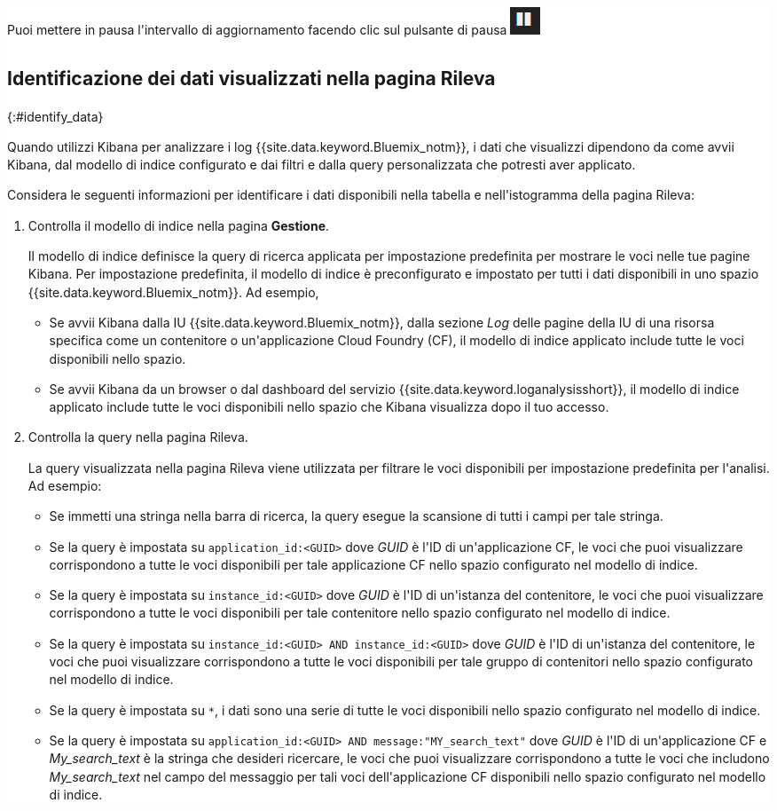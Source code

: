 Puoi mettere in pausa l'intervallo di aggiornamento facendo clic sul pulsante di pausa ![Pulsante di pausa](images/auto_refresh_pause_icon.jpg "Pausa") 


## Identificazione dei dati visualizzati nella pagina Rileva
{:#identify_data}

Quando utilizzi Kibana per analizzare i log {{site.data.keyword.Bluemix_notm}}, i dati che visualizzi dipendono da come avvii Kibana, dal modello di indice configurato e dai filtri e dalla query personalizzata che potresti aver applicato.

Considera le seguenti informazioni per identificare i dati disponibili nella tabella e nell'istogramma della pagina Rileva:

1. Controlla il modello di indice nella pagina **Gestione**.

    Il modello di indice definisce la query di ricerca applicata per impostazione predefinita per mostrare le voci nelle tue pagine Kibana. Per impostazione predefinita, il modello di indice è preconfigurato e impostato per tutti i dati disponibili in uno spazio {{site.data.keyword.Bluemix_notm}}. Ad esempio,

    * Se avvii Kibana dalla IU {{site.data.keyword.Bluemix_notm}}, dalla sezione *Log* delle pagine della IU di una risorsa specifica come un contenitore o un'applicazione Cloud Foundry (CF), il modello di indice applicato include tutte le voci disponibili nello spazio.
    
    * Se avvii Kibana da un browser o dal dashboard del servizio {{site.data.keyword.loganalysisshort}}, il modello di indice applicato include tutte le voci disponibili nello spazio che Kibana visualizza dopo il tuo accesso.
        
2. Controlla la query nella pagina Rileva.  

    La query visualizzata nella pagina Rileva viene utilizzata per filtrare le voci disponibili per impostazione predefinita per l'analisi. Ad esempio:

    * Se immetti una stringa nella barra di ricerca, la query esegue la scansione di tutti i campi per tale stringa.
    
    * Se la query è impostata su `application_id:<GUID>` dove *GUID* è l'ID di un'applicazione CF, le voci che puoi visualizzare corrispondono a tutte le voci disponibili per tale applicazione CF nello spazio configurato nel modello di indice.
    
    * Se la query è impostata su `instance_id:<GUID>` dove *GUID* è l'ID di un'istanza del contenitore, le voci che puoi visualizzare corrispondono a tutte le voci disponibili per tale contenitore nello spazio configurato nel modello di indice.
    
    * Se la query è impostata su `instance_id:<GUID> AND instance_id:<GUID>` dove *GUID* è l'ID di un'istanza del contenitore, le voci che puoi visualizzare corrispondono a tutte le voci disponibili per tale gruppo di contenitori nello spazio configurato nel modello di indice.
   
    * Se la query è impostata su `*`, i dati sono una serie di tutte le voci disponibili nello spazio configurato nel modello di indice.
    
    * Se la query è impostata su `application_id:<GUID> AND message:"MY_search_text"` dove *GUID* è l'ID di un'applicazione CF e *My_search_text* è la stringa che desideri ricercare, le voci che puoi visualizzare corrispondono a tutte le voci che includono *My_search_text* nel campo del messaggio per tali voci dell'applicazione CF disponibili nello spazio configurato nel modello di indice.
    